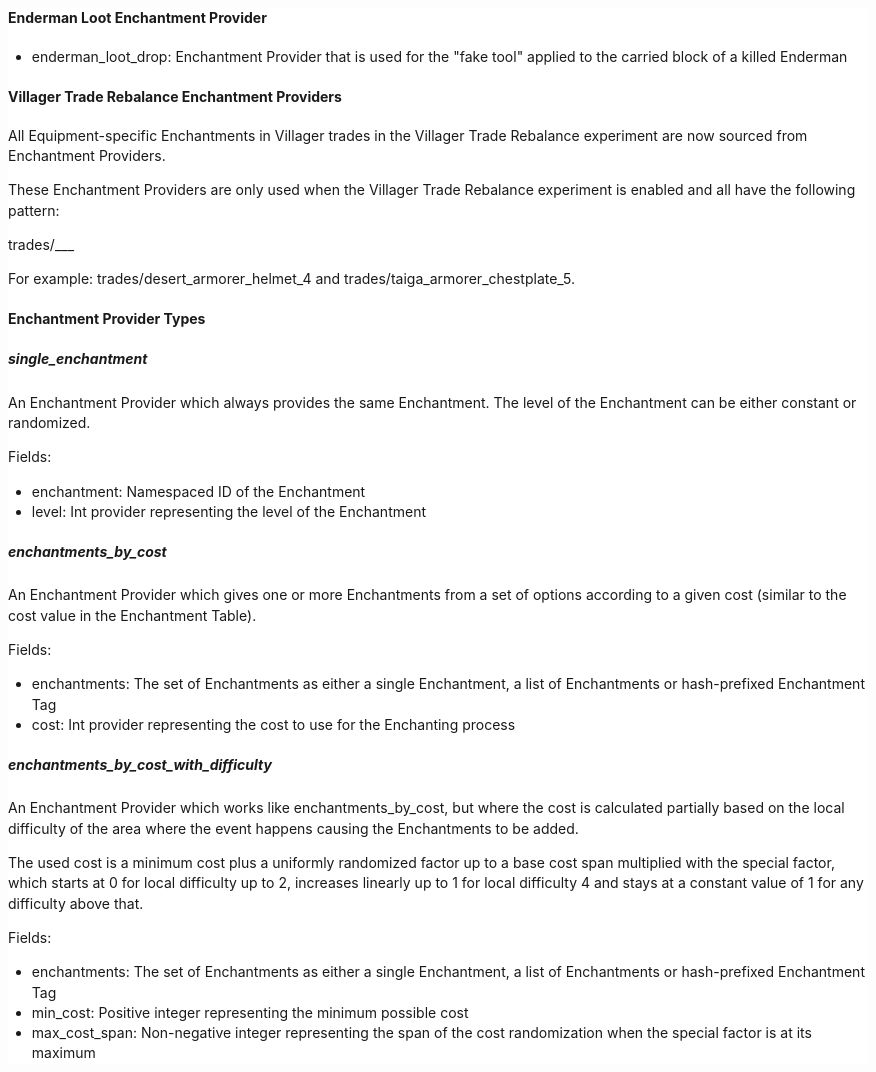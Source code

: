 #### Enderman Loot Enchantment Provider

*   enderman\_loot\_drop: Enchantment Provider that is used for the "fake tool" applied to the carried block of a killed Enderman

#### Villager Trade Rebalance Enchantment Providers

All Equipment-specific Enchantments in Villager trades in the Villager Trade Rebalance experiment are now sourced from Enchantment Providers.

These Enchantment Providers are only used when the Villager Trade Rebalance experiment is enabled and all have the following pattern:

trades/<biome>\_<profession>\_<equipment>\_<level>

For example: trades/desert\_armorer\_helmet\_4 and trades/taiga\_armorer\_chestplate\_5.

#### Enchantment Provider Types

##### single\_enchantment

An Enchantment Provider which always provides the same Enchantment. The level of the Enchantment can be either constant or randomized.

Fields:

*   enchantment: Namespaced ID of the Enchantment
*   level: Int provider representing the level of the Enchantment

##### enchantments\_by\_cost

An Enchantment Provider which gives one or more Enchantments from a set of options according to a given cost (similar to the cost value in the Enchantment Table).

Fields:

*   enchantments: The set of Enchantments as either a single Enchantment, a list of Enchantments or hash-prefixed Enchantment Tag
*   cost: Int provider representing the cost to use for the Enchanting process

##### enchantments\_by\_cost\_with\_difficulty

An Enchantment Provider which works like enchantments\_by\_cost, but where the cost is calculated partially based on the local difficulty of the area where the event happens causing the Enchantments to be added.

The used cost is a minimum cost plus a uniformly randomized factor up to a base cost span multiplied with the special factor, which starts at 0 for local difficulty up to 2, increases linearly up to 1 for local difficulty 4 and stays at a constant value of 1 for any difficulty above that.

Fields:

*   enchantments: The set of Enchantments as either a single Enchantment, a list of Enchantments or hash-prefixed Enchantment Tag
*   min\_cost: Positive integer representing the minimum possible cost
*   max\_cost\_span: Non-negative integer representing the span of the cost randomization when the special factor is at its maximum
